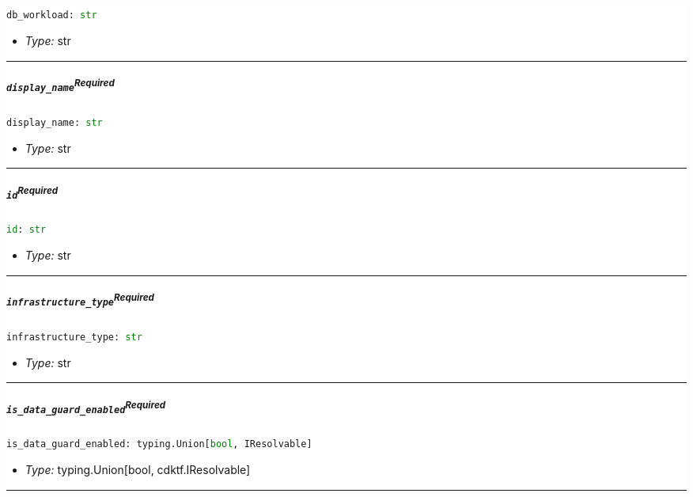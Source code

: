 ```python
db_workload: str
```

- *Type:* str

---

##### `display_name`<sup>Required</sup> <a name="display_name" id="rhizo-co-terraform-provider-oci.dataOciDatabaseAutonomousDatabases.DataOciDatabaseAutonomousDatabases.property.displayName"></a>

```python
display_name: str
```

- *Type:* str

---

##### `id`<sup>Required</sup> <a name="id" id="rhizo-co-terraform-provider-oci.dataOciDatabaseAutonomousDatabases.DataOciDatabaseAutonomousDatabases.property.id"></a>

```python
id: str
```

- *Type:* str

---

##### `infrastructure_type`<sup>Required</sup> <a name="infrastructure_type" id="rhizo-co-terraform-provider-oci.dataOciDatabaseAutonomousDatabases.DataOciDatabaseAutonomousDatabases.property.infrastructureType"></a>

```python
infrastructure_type: str
```

- *Type:* str

---

##### `is_data_guard_enabled`<sup>Required</sup> <a name="is_data_guard_enabled" id="rhizo-co-terraform-provider-oci.dataOciDatabaseAutonomousDatabases.DataOciDatabaseAutonomousDatabases.property.isDataGuardEnabled"></a>

```python
is_data_guard_enabled: typing.Union[bool, IResolvable]
```

- *Type:* typing.Union[bool, cdktf.IResolvable]

---
